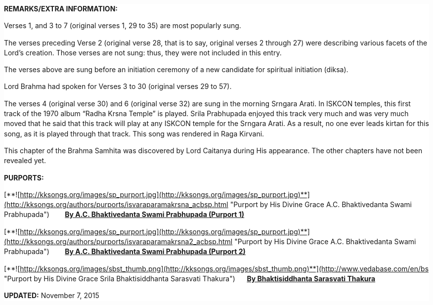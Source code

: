 **REMARKS/EXTRA INFORMATION:**

Verses 1, and 3 to 7 (original verses 1, 29 to 35) are most popularly sung.

The verses preceding Verse 2 (original verse 28, that is to say, original verses 2 through 27) were describing various facets of the Lord’s creation. Those verses are not sung: thus, they were not included in this entry.

The verses above are sung before an initiation ceremony of a new candidate for spiritual initiation (diksa).

Lord Brahma had spoken for Verses 3 to 30 (original verses 29 to 57).

The verses 4 (original verse 30) and 6 (original verse 32) are sung in the morning Srngara Arati. In ISKCON temples, this first track of the 1970 album “Radha Krsna Temple” is played. Srila Prabhupada enjoyed this track very much and was very much moved that he said that this track will play at any ISKCON temple for the Srngara Arati. As a result, no one ever leads kirtan for this song, as it is played through that track. This song was rendered in Raga Kirvani.

This chapter of the Brahma Samhita was discovered by Lord Caitanya during His appearance. The other chapters have not been revealed yet.

**PURPORTS:**

[**![http://kksongs.org/images/sp_purport.jpg](http://kksongs.org/images/sp_purport.jpg)**](http://kksongs.org/authors/purports/isvaraparamakrsna_acbsp.html "Purport by His Divine Grace A.C. Bhaktivedanta Swami Prabhupada")        **[By A.C. Bhaktivedanta Swami Prabhupada (Purport 1)](http://kksongs.org/authors/purports/isvaraparamakrsna_acbsp.html)**

[**![http://kksongs.org/images/sp_purport.jpg](http://kksongs.org/images/sp_purport.jpg)**](http://kksongs.org/authors/purports/isvaraparamakrsna2_acbsp.html "Purport by His Divine Grace A.C. Bhaktivedanta Swami Prabhupada")        **[By A.C. Bhaktivedanta Swami Prabhupada (Purport 2)](http://kksongs.org/authors/purports/isvaraparamakrsna2_acbsp.html)**

[**![http://kksongs.org/images/sbst_thumb.png](http://kksongs.org/images/sbst_thumb.png)**](http://www.vedabase.com/en/bs "Purport by His Divine Grace Srila Bhaktisiddhanta Sarasvati Thakura")      **[By Bhaktisiddhanta Sarasvati Thakura](http://www.vedabase.com/en/bs)**

**UPDATED:** November 7, 2015